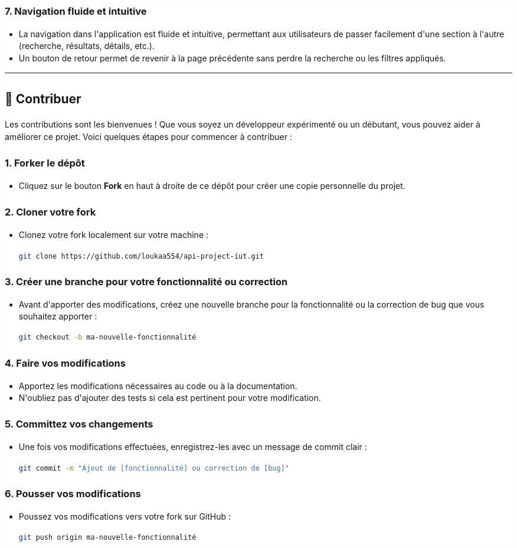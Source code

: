 ### 7. **Navigation fluide et intuitive**

- La navigation dans l'application est fluide et intuitive, permettant aux utilisateurs de passer facilement d'une section à l'autre (recherche, résultats, détails, etc.).
- Un bouton de retour permet de revenir à la page précédente sans perdre la recherche ou les filtres appliqués.

---

## 🤝 Contribuer

Les contributions sont les bienvenues ! Que vous soyez un développeur expérimenté ou un débutant, vous pouvez aider à améliorer ce projet. Voici quelques étapes pour commencer à contribuer :

### 1. **Forker le dépôt**

- Cliquez sur le bouton **Fork** en haut à droite de ce dépôt pour créer une copie personnelle du projet.

### 2. **Cloner votre fork**

- Clonez votre fork localement sur votre machine :
  ```bash
  git clone https://github.com/loukaa554/api-project-iut.git
  ```

### 3. **Créer une branche pour votre fonctionnalité ou correction**

- Avant d'apporter des modifications, créez une nouvelle branche pour la fonctionnalité ou la correction de bug que vous souhaitez apporter :
  ```bash
  git checkout -b ma-nouvelle-fonctionnalité
  ```

### 4. **Faire vos modifications**

- Apportez les modifications nécessaires au code ou à la documentation.
- N'oubliez pas d'ajouter des tests si cela est pertinent pour votre modification.

### 5. **Committez vos changements**

- Une fois vos modifications effectuées, enregistrez-les avec un message de commit clair :
  ```bash
  git commit -m "Ajout de [fonctionnalité] ou correction de [bug]"
  ```

### 6. **Pousser vos modifications**

- Poussez vos modifications vers votre fork sur GitHub :
  ```bash
  git push origin ma-nouvelle-fonctionnalité
  ```
